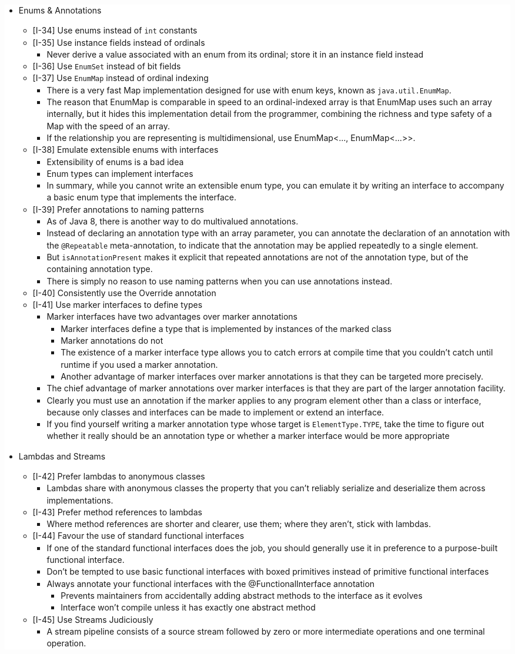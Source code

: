 * Enums & Annotations 
  * [I-34] Use enums instead of `int` constants
  * [I-35] Use instance fields instead of ordinals
    * Never derive a value associated with an enum from its ordinal; store it in an instance field instead
  * [I-36] Use `EnumSet` instead of bit fields
  * [I-37] Use `EnumMap` instead of ordinal indexing
    * There is a very fast Map implementation designed for use with enum keys, known as `java.util.EnumMap`.
    * The reason that EnumMap is comparable in speed to an ordinal-indexed array is that EnumMap uses such an array internally, but it 
    hides this implementation detail from the programmer, combining the richness and type safety of a Map with the speed of an array.
    * If the relationship you are representing is multidimensional, use EnumMap<..., EnumMap<...>>. 
  * [I-38] Emulate extensible enums with interfaces
    * Extensibility of enums is a bad idea
    * Enum types can implement interfaces
    * In summary, while you cannot write an extensible enum type, you can emulate it by writing an interface to accompany a basic enum type 
    that implements the interface.
  * [I-39] Prefer annotations to naming patterns
    * As of Java 8, there is another way to do multivalued annotations. 
    * Instead of declaring an annotation type with an array parameter, you can annotate the declaration of an annotation with the `@Repeatable` 
    meta-annotation, to indicate that the annotation may be applied repeatedly to a single element.
    * But `isAnnotationPresent` makes it explicit that repeated annotations are not of the annotation type, but of the containing annotation type.
    * There is simply no reason to use naming patterns when you can use annotations instead.
  * [I-40] Consistently use the Override annotation
  * [I-41] Use marker interfaces to define types
    * Marker interfaces have two advantages over marker annotations
      * Marker interfaces define a type that is implemented by instances of the marked class
      * Marker annotations do not
      * The existence of a marker interface type allows you to catch errors at compile time that you couldn’t catch until runtime if you 
      used a marker annotation.
      * Another advantage of marker interfaces over marker annotations is that they can be targeted more precisely.
    * The chief advantage of marker annotations over marker interfaces is that they are part of the larger annotation facility.
    * Clearly you must use an annotation if the marker applies to any program element other than a class or interface, because only classes and 
    interfaces can be made to implement or extend an interface.
    * If you find yourself writing a marker annotation type whose target is `ElementType.TYPE`, take the time to figure out whether it really should 
    be an annotation type or whether a marker interface would be more appropriate

* Lambdas and Streams
  * [I-42] Prefer lambdas to anonymous classes
    * Lambdas share with anonymous classes the property that you can’t reliably serialize and deserialize them across implementations.
  * [I-43] Prefer method references to lambdas
    * Where method references are shorter and clearer, use them; where they aren’t, stick with lambdas.
  * [I-44] Favour the use of standard functional interfaces
    * If one of the standard functional interfaces does the job, you should generally use it in preference to a purpose-built functional interface.
    * Don’t be tempted to use basic functional interfaces with boxed primitives instead of primitive functional interfaces
    * Always annotate your functional interfaces with the @FunctionalInterface annotation
      * Prevents maintainers from accidentally adding abstract methods to the interface as it evolves
      * Interface won’t compile unless it has exactly one abstract method
  * [I-45] Use Streams Judiciously
    * A stream pipeline consists of a source stream followed by zero or more intermediate operations and one terminal operation.